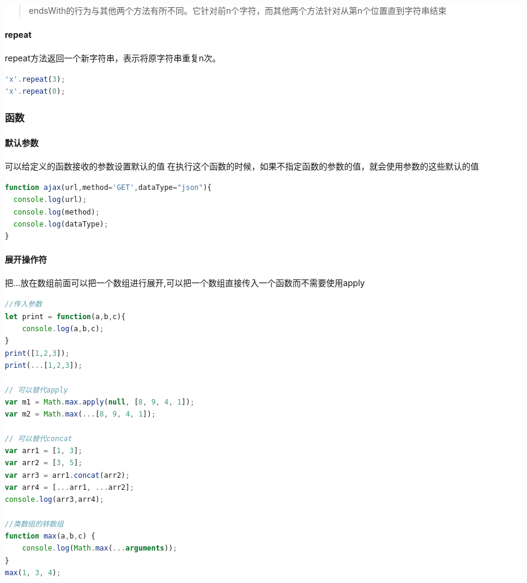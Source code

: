 > endsWith的行为与其他两个方法有所不同。它针对前n个字符，而其他两个方法针对从第n个位置直到字符串结束

#### repeat

repeat方法返回一个新字符串，表示将原字符串重复n次。

```javascript
'x'.repeat(3);
'x'.repeat(0);
```

### 函数

#### 默认参数

可以给定义的函数接收的参数设置默认的值 在执行这个函数的时候，如果不指定函数的参数的值，就会使用参数的这些默认的值

```javascript
function ajax(url,method='GET',dataType="json"){
  console.log(url);
  console.log(method);
  console.log(dataType);
}
```

#### 展开操作符 

把...放在数组前面可以把一个数组进行展开,可以把一个数组直接传入一个函数而不需要使用apply

```javascript
//传入参数
let print = function(a,b,c){
    console.log(a,b,c);
}
print([1,2,3]);
print(...[1,2,3]);

// 可以替代apply
var m1 = Math.max.apply(null, [8, 9, 4, 1]);
var m2 = Math.max(...[8, 9, 4, 1]);

// 可以替代concat
var arr1 = [1, 3];
var arr2 = [3, 5];
var arr3 = arr1.concat(arr2);
var arr4 = [...arr1, ...arr2];
console.log(arr3,arr4);

//类数组的转数组
function max(a,b,c) {
    console.log(Math.max(...arguments));
}
max(1, 3, 4);
```
